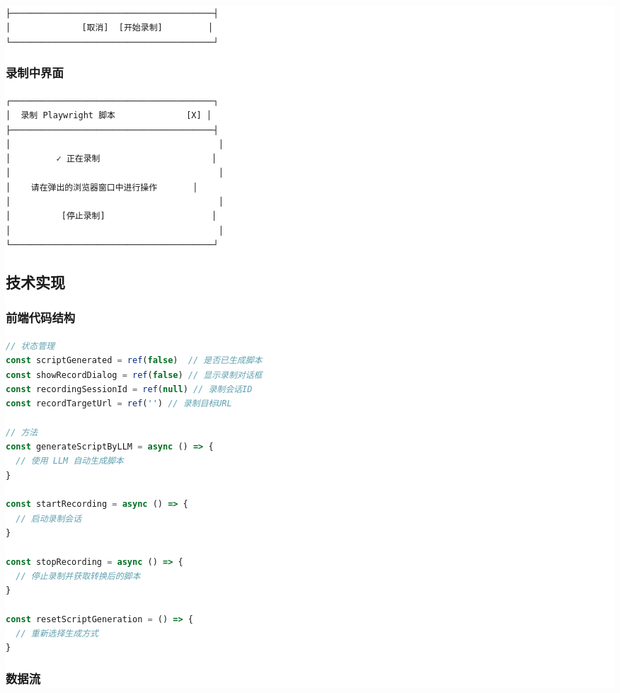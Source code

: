 ```
├────────────────────────────────────────┤
│              [取消]  [开始录制]         │
└────────────────────────────────────────┘
```

### 录制中界面
```
┌────────────────────────────────────────┐
│  录制 Playwright 脚本              [X] │
├────────────────────────────────────────┤
│                                         │
│         ✓ 正在录制                      │
│                                         │
│    请在弹出的浏览器窗口中进行操作       │
│                                         │
│          [停止录制]                     │
│                                         │
└────────────────────────────────────────┘
```

## 技术实现

### 前端代码结构

```javascript
// 状态管理
const scriptGenerated = ref(false)  // 是否已生成脚本
const showRecordDialog = ref(false) // 显示录制对话框
const recordingSessionId = ref(null) // 录制会话ID
const recordTargetUrl = ref('') // 录制目标URL

// 方法
const generateScriptByLLM = async () => {
  // 使用 LLM 自动生成脚本
}

const startRecording = async () => {
  // 启动录制会话
}

const stopRecording = async () => {
  // 停止录制并获取转换后的脚本
}

const resetScriptGeneration = () => {
  // 重新选择生成方式
}
```

### 数据流

